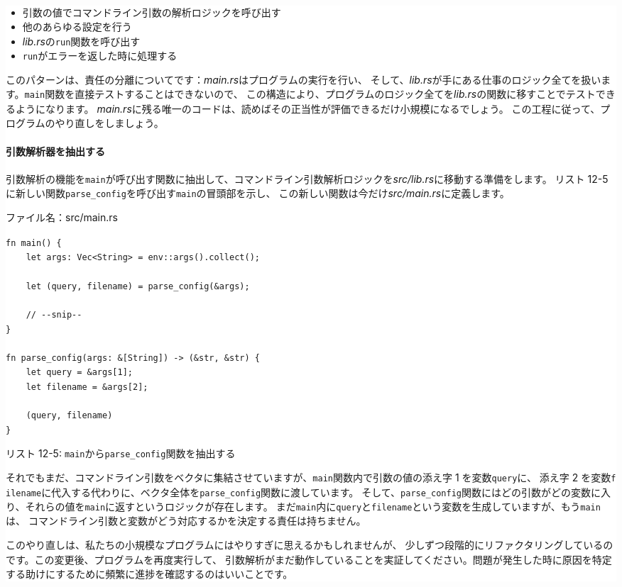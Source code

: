 

* 引数の値でコマンドライン引数の解析ロジックを呼び出す
* 他のあらゆる設定を行う
* *lib.rs*の`run`関数を呼び出す
* `run`がエラーを返した時に処理する



このパターンは、責任の分離についてです：*main.rs*はプログラムの実行を行い、
そして、*lib.rs*が手にある仕事のロジック全てを扱います。`main`関数を直接テストすることはできないので、
この構造により、プログラムのロジック全てを*lib.rs*の関数に移すことでテストできるようになります。
*main.rs*に残る唯一のコードは、読めばその正当性が評価できるだけ小規模になるでしょう。
この工程に従って、プログラムのやり直しをしましょう。



#### 引数解析器を抽出する



引数解析の機能を`main`が呼び出す関数に抽出して、コマンドライン引数解析ロジックを*src/lib.rs*に移動する準備をします。
リスト 12-5 に新しい関数`parse_config`を呼び出す`main`の冒頭部を示し、
この新しい関数は今だけ*src/main.rs*に定義します。



<span class="filename">ファイル名：src/main.rs</span>

```rust,ignore
fn main() {
    let args: Vec<String> = env::args().collect();

    let (query, filename) = parse_config(&args);

    // --snip--
}

fn parse_config(args: &[String]) -> (&str, &str) {
    let query = &args[1];
    let filename = &args[2];

    (query, filename)
}
```



<span class="caption">リスト 12-5: `main`から`parse_config`関数を抽出する</span>



それでもまだ、コマンドライン引数をベクタに集結させていますが、`main`関数内で引数の値の添え字 1 を変数`query`に、
添え字 2 を変数`filename`に代入する代わりに、ベクタ全体を`parse_config`関数に渡しています。
そして、`parse_config`関数にはどの引数がどの変数に入り、それらの値を`main`に返すというロジックが存在します。
まだ`main`内に`query`と`filename`という変数を生成していますが、もう`main`は、
コマンドライン引数と変数がどう対応するかを決定する責任は持ちません。



このやり直しは、私たちの小規模なプログラムにはやりすぎに思えるかもしれませんが、
少しずつ段階的にリファクタリングしているのです。この変更後、プログラムを再度実行して、
引数解析がまだ動作していることを実証してください。問題が発生した時に原因を特定する助けにするために頻繁に進捗を確認するのはいいことです。
